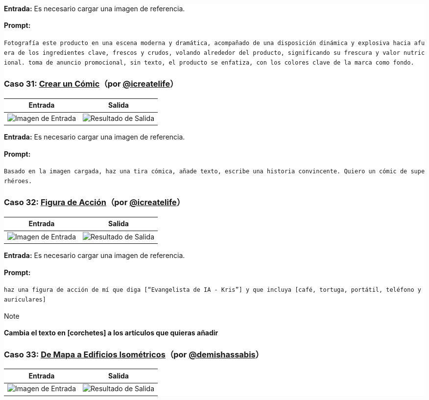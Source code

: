 **Entrada:** Es necesario cargar una imagen de referencia.

**Prompt:**
```
Fotografía este producto en una escena moderna y dramática, acompañado de una disposición dinámica y explosiva hacia afuera de los ingredientes clave, frescos y crudos, volando alrededor del producto, significando su frescura y valor nutricional. toma de anuncio promocional, sin texto, el producto se enfatiza, con los colores clave de la marca como fondo.
```


### Caso 31: [Crear un Cómic](https://x.com/icreatelife/status/1961977580849873169)（por [@icreatelife](https://x.com/icreatelife)）

| Entrada | Salida |
|:---:|:---:|
| <img src="images/case31/input.jpg" width="300" alt="Imagen de Entrada"> | <img src="images/case31/output.jpg" width="300" alt="Resultado de Salida"> |

**Entrada:** Es necesario cargar una imagen de referencia.

**Prompt:**
```
Basado en la imagen cargada, haz una tira cómica, añade texto, escribe una historia convincente. Quiero un cómic de superhéroes.
```


### Caso 32: [Figura de Acción](https://x.com/icreatelife/status/1961653618529935720)（por [@icreatelife](https://x.com/icreatelife)）

| Entrada | Salida |
|:---:|:---:|
| <img src="images/case32/input.jpg" width="300" alt="Imagen de Entrada"> | <img src="images/case32/output.jpg" width="300" alt="Resultado de Salida"> |

**Entrada:** Es necesario cargar una imagen de referencia.

**Prompt:**
```
haz una figura de acción de mí que diga [“Evangelista de IA - Kris”] y que incluya [café, tortuga, portátil, teléfono y auriculares]
```
> [!NOTE]
> **Cambia el texto en [corchetes] a los artículos que quieras añadir**


### Caso 33: [De Mapa a Edificios Isométricos](https://x.com/demishassabis/status/1961077016830083103)（por [@demishassabis](https://x.com/demishassabis)）

| Entrada | Salida |
|:---:|:---:|
| <img src="images/case33/input.jpg" width="300" alt="Imagen de Entrada"> | <img src="images/case33/output.jpg" width="300" alt="Resultado de Salida"> |
